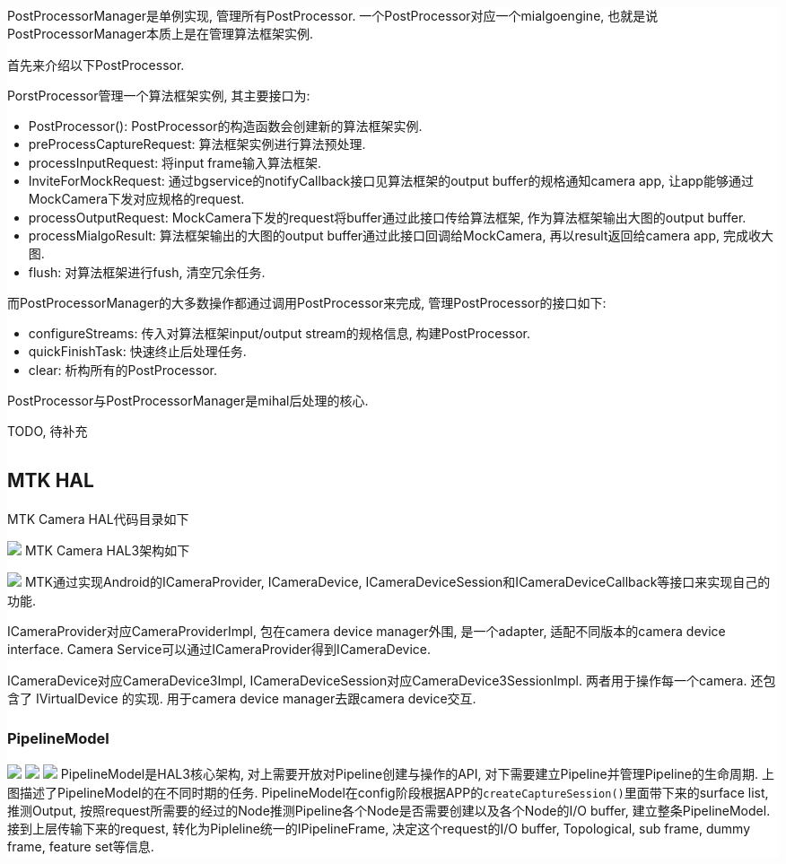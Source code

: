 PostProcessorManager是单例实现, 管理所有PostProcessor. 一个PostProcessor对应一个mialgoengine, 也就是说PostProcessorManager本质上是在管理算法框架实例.

首先来介绍以下PostProcessor.

PorstProcessor管理一个算法框架实例, 其主要接口为:

- PostProcessor(): PostProcessor的构造函数会创建新的算法框架实例.
- preProcessCaptureRequest: 算法框架实例进行算法预处理.
- processInputRequest: 将input frame输入算法框架.
- InviteForMockRequest: 通过bgservice的notifyCallback接口见算法框架的output buffer的规格通知camera app, 让app能够通过MockCamera下发对应规格的request.
- processOutputRequest: MockCamera下发的request将buffer通过此接口传给算法框架, 作为算法框架输出大图的output buffer.
- processMialgoResult: 算法框架输出的大图的output buffer通过此接口回调给MockCamera, 再以result返回给camera app, 完成收大图.
- flush: 对算法框架进行fush, 清空冗余任务.

而PostProcessorManager的大多数操作都通过调用PostProcessor来完成, 管理PostProcessor的接口如下:

- configureStreams: 传入对算法框架input/output stream的规格信息, 构建PostProcessor.
- quickFinishTask: 快速终止后处理任务.
- clear: 析构所有的PostProcessor.

PostProcessor与PostProcessorManager是mihal后处理的核心.

TODO, 待补充

## MTK HAL

MTK Camera HAL代码目录如下

![](https://pub-33412179390046d2b4017e671ebbd429.r2.dev/Pasted%20image%2020241203165109-20250311094648-kkdck1p.png)
MTK Camera HAL3架构如下

![](https://pub-33412179390046d2b4017e671ebbd429.r2.dev/Pasted%20image%2020241203165114-20250311094648-2ff406q.png)
MTK通过实现Android的ICameraProvider, ICameraDevice, ICameraDeviceSession和ICameraDeviceCallback等接口来实现自己的功能.

ICameraProvider对应CameraProviderImpl, 包在camera device manager外围, 是一个adapter, 适配不同版本的camera device interface. Camera Service可以通过ICameraProvider得到ICameraDevice.

ICameraDevice对应CameraDevice3Impl, ICameraDeviceSession对应CameraDevice3SessionImpl. 两者用于操作每一个camera. 还包含了 IVirtualDevice 的实现. 用于camera device manager去跟camera device交互.

### PipelineModel

![](https://pub-33412179390046d2b4017e671ebbd429.r2.dev/Pasted%20image%2020241203165122-20250311094648-ovpez3b.png)
![](https://pub-33412179390046d2b4017e671ebbd429.r2.dev/Pasted%20image%2020241203165128-20250311094648-c346cqt.png)
![](https://pub-33412179390046d2b4017e671ebbd429.r2.dev/Pasted%20image%2020241203165135-20250311094648-lkjmblk.png)
PipelineModel是HAL3核心架构, 对上需要开放对Pipeline创建与操作的API, 对下需要建立Pipeline并管理Pipeline的生命周期. 上图描述了PipelineModel的在不同时期的任务. PipelineModel在config阶段根据APP的`createCaptureSession()`里面带下来的surface list, 推测Output, 按照request所需要的经过的Node推测Pipeline各个Node是否需要创建以及各个Node的I/O buffer, 建立整条PipelineModel. 接到上层传输下来的request, 转化为Pipleline统一的IPipelineFrame, 决定这个request的I/O buffer, Topological, sub frame, dummy frame, feature set等信息.
